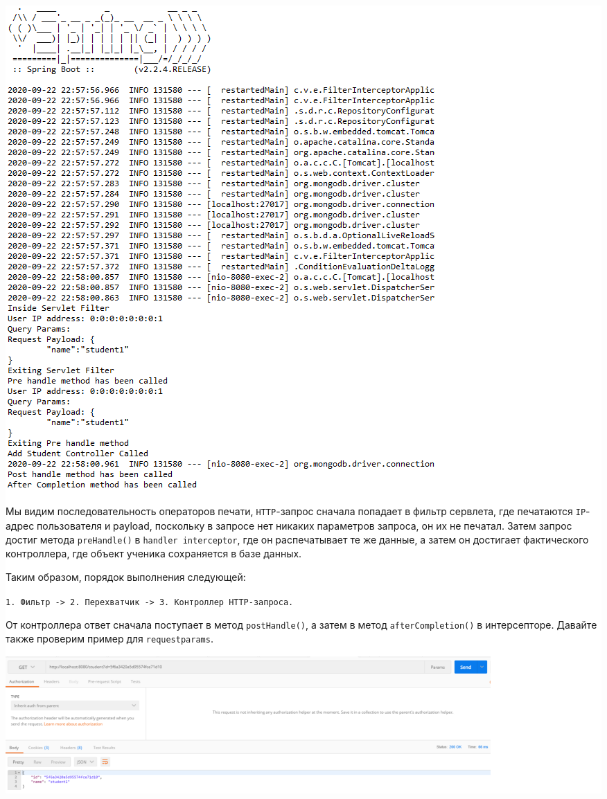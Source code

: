 ![Screenshot](../../resources/PrintStatementsInFilterAndInterceptor.png)

Мы видим последовательность операторов печати, `HTTP`-запрос сначала попадает в фильтр сервлета, где печатаются `IP`-адрес пользователя и payload, поскольку в 
запросе нет никаких параметров запроса, он их не печатал. Затем запрос достиг метода `preHandle()` в `handler interceptor`, где он распечатывает те же данные, 
а затем он достигает фактического контроллера, где объект ученика сохраняется в базе данных.

Таким образом, порядок выполнения следующей:
```
1. Фильтр -> 2. Перехватчик -> 3. Контроллер HTTP-запроса.
```

От контроллера ответ сначала поступает в метод `postHandle()`, а затем в метод `afterCompletion()` в интерсепторе. Давайте также проверим пример для 
`requestparams`.

![Screenshot](../../resources/RestApiCallToGetStudentById.png)
